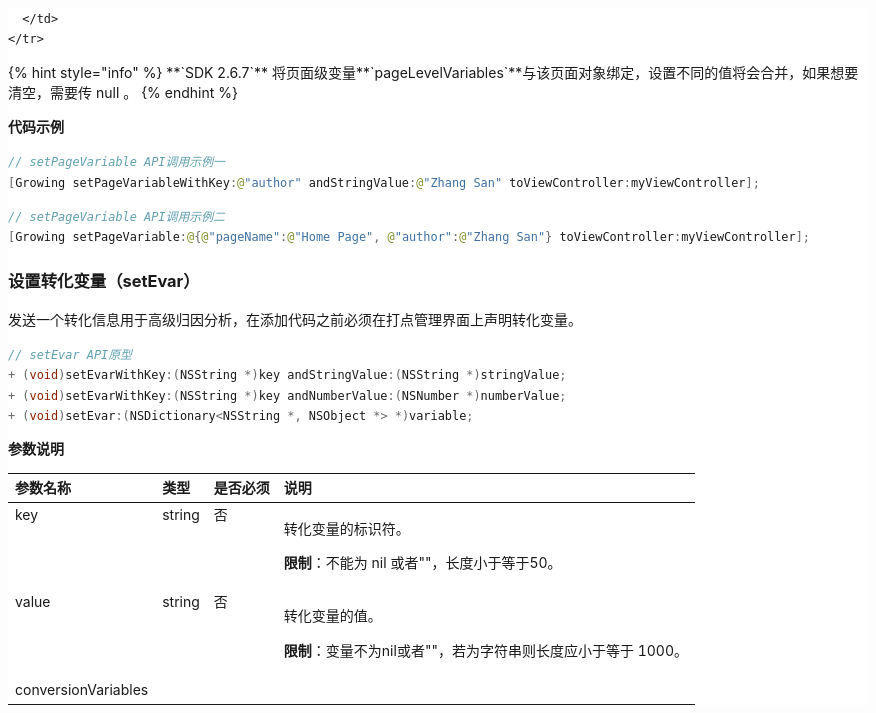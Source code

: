       </td>
    </tr>
  </tbody>
</table>{% hint style="info" %}
**`SDK 2.6.7`** 将页面级变量**`pageLevelVariables`**与该页面对象绑定，设置不同的值将会合并，如果想要清空，需要传 null 。
{% endhint %}

**代码示例**

```java
// setPageVariable API调用示例一
[Growing setPageVariableWithKey:@"author" andStringValue:@"Zhang San" toViewController:myViewController];
```

```java
// setPageVariable API调用示例二
[Growing setPageVariable:@{@"pageName":@"Home Page", @"author":@"Zhang San"} toViewController:myViewController];
```

### 设置转化变量（setEvar）

发送一个转化信息用于高级归因分析，在添加代码之前必须在打点管理界面上声明转化变量。

```java
// setEvar API原型
+ (void)setEvarWithKey:(NSString *)key andStringValue:(NSString *)stringValue;
+ (void)setEvarWithKey:(NSString *)key andNumberValue:(NSNumber *)numberValue;
+ (void)setEvar:(NSDictionary<NSString *, NSObject *> *)variable;
```

**参数说明**

<table>
  <thead>
    <tr>
      <th style="text-align:left">&#x53C2;&#x6570;&#x540D;&#x79F0;</th>
      <th style="text-align:left">&#x7C7B;&#x578B;</th>
      <th style="text-align:left">&#x662F;&#x5426;&#x5FC5;&#x987B;</th>
      <th style="text-align:left">&#x8BF4;&#x660E;</th>
    </tr>
  </thead>
  <tbody>
    <tr>
      <td style="text-align:left">key</td>
      <td style="text-align:left">string</td>
      <td style="text-align:left">&#x5426;</td>
      <td style="text-align:left">
        <p>&#x8F6C;&#x5316;&#x53D8;&#x91CF;&#x7684;&#x6807;&#x8BC6;&#x7B26;&#x3002;</p>
        <p><b>&#x9650;&#x5236;</b>&#xFF1A;&#x4E0D;&#x80FD;&#x4E3A; nil &#x6216;&#x8005;&quot;&quot;&#xFF0C;&#x957F;&#x5EA6;&#x5C0F;&#x4E8E;&#x7B49;&#x4E8E;50&#x3002;</p>
      </td>
    </tr>
    <tr>
      <td style="text-align:left">value</td>
      <td style="text-align:left">string</td>
      <td style="text-align:left">&#x5426;</td>
      <td style="text-align:left">
        <p>&#x8F6C;&#x5316;&#x53D8;&#x91CF;&#x7684;&#x503C;&#x3002;</p>
        <p><b>&#x9650;&#x5236;</b>&#xFF1A;&#x53D8;&#x91CF;&#x4E0D;&#x4E3A;nil&#x6216;&#x8005;&quot;&quot;&#xFF0C;&#x82E5;&#x4E3A;&#x5B57;&#x7B26;&#x4E32;&#x5219;&#x957F;&#x5EA6;&#x5E94;&#x5C0F;&#x4E8E;&#x7B49;&#x4E8E;
          1000&#x3002;</p>
      </td>
    </tr>
    <tr>
      <td style="text-align:left">conversionVariables</td>